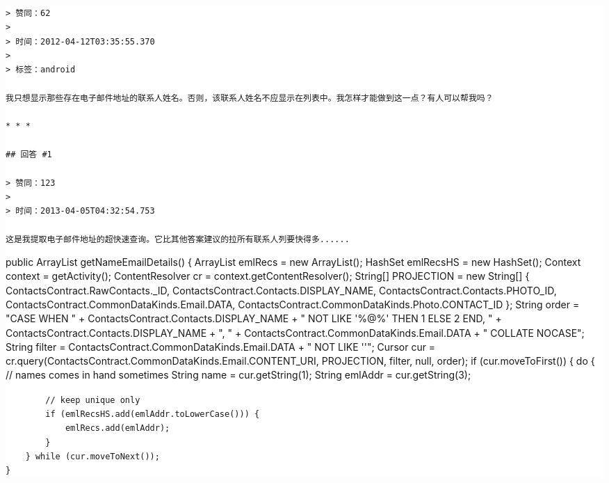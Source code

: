 ```**
> 赞同：62
> 
> 时间：2012-04-12T03:35:55.370
> 
> 标签：android

我只想显示那些存在电子邮件地址的联系人姓名。否则，该联系人姓名不应显示在列表中。我怎样才能做到这一点？有人可以帮我吗？

* * *

## 回答 #1

> 赞同：123
> 
> 时间：2013-04-05T04:32:54.753

这是我提取电子邮件地址的超快速查询。它比其他答案建议的拉所有联系人列要快得多......

```
public ArrayList<String> getNameEmailDetails() {
    ArrayList<String> emlRecs = new ArrayList<String>();
    HashSet<String> emlRecsHS = new HashSet<String>();
    Context context = getActivity();
    ContentResolver cr = context.getContentResolver();
    String[] PROJECTION = new String[] { ContactsContract.RawContacts._ID, 
            ContactsContract.Contacts.DISPLAY_NAME,
            ContactsContract.Contacts.PHOTO_ID,
            ContactsContract.CommonDataKinds.Email.DATA, 
            ContactsContract.CommonDataKinds.Photo.CONTACT_ID };
    String order = "CASE WHEN " 
            + ContactsContract.Contacts.DISPLAY_NAME 
            + " NOT LIKE '%@%' THEN 1 ELSE 2 END, " 
            + ContactsContract.Contacts.DISPLAY_NAME 
            + ", " 
            + ContactsContract.CommonDataKinds.Email.DATA
            + " COLLATE NOCASE";
    String filter = ContactsContract.CommonDataKinds.Email.DATA + " NOT LIKE ''";
    Cursor cur = cr.query(ContactsContract.CommonDataKinds.Email.CONTENT_URI, PROJECTION, filter, null, order);
    if (cur.moveToFirst()) {
        do {
            // names comes in hand sometimes
            String name = cur.getString(1);
            String emlAddr = cur.getString(3);

            // keep unique only
            if (emlRecsHS.add(emlAddr.toLowerCase())) {
                emlRecs.add(emlAddr);
            }
        } while (cur.moveToNext());
    }
